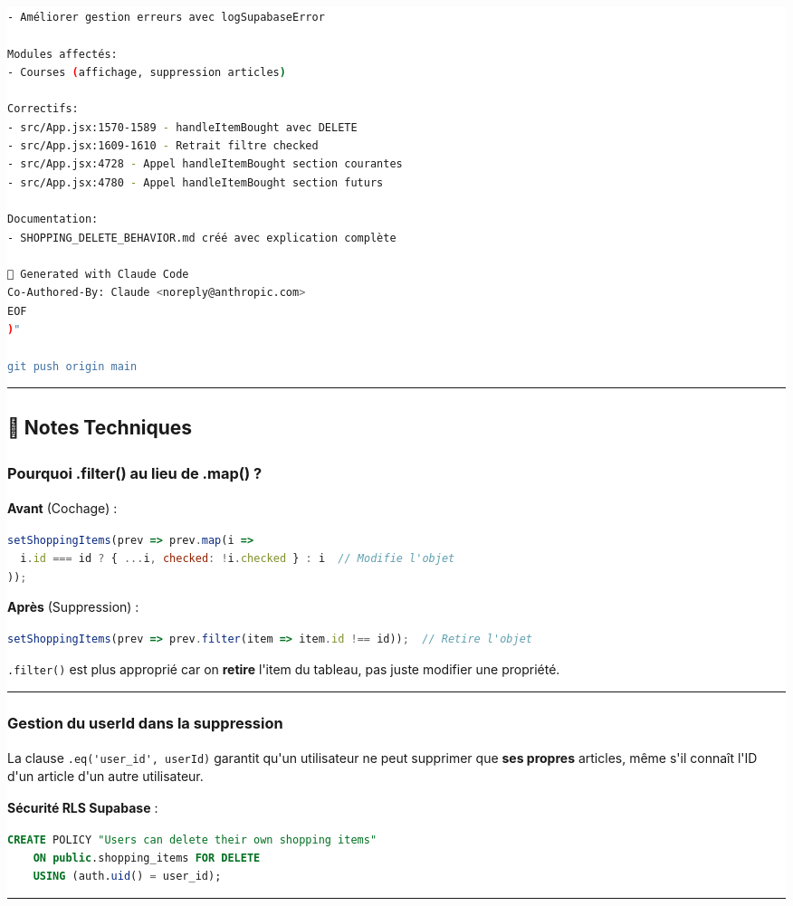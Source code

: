 ```bash
- Améliorer gestion erreurs avec logSupabaseError

Modules affectés:
- Courses (affichage, suppression articles)

Correctifs:
- src/App.jsx:1570-1589 - handleItemBought avec DELETE
- src/App.jsx:1609-1610 - Retrait filtre checked
- src/App.jsx:4728 - Appel handleItemBought section courantes
- src/App.jsx:4780 - Appel handleItemBought section futurs

Documentation:
- SHOPPING_DELETE_BEHAVIOR.md créé avec explication complète

🤖 Generated with Claude Code
Co-Authored-By: Claude <noreply@anthropic.com>
EOF
)"

git push origin main
```

---

## 📌 Notes Techniques

### Pourquoi .filter() au lieu de .map() ?

**Avant** (Cochage) :
```javascript
setShoppingItems(prev => prev.map(i =>
  i.id === id ? { ...i, checked: !i.checked } : i  // Modifie l'objet
));
```

**Après** (Suppression) :
```javascript
setShoppingItems(prev => prev.filter(item => item.id !== id));  // Retire l'objet
```

`.filter()` est plus approprié car on **retire** l'item du tableau, pas juste modifier une propriété.

---

### Gestion du userId dans la suppression

La clause `.eq('user_id', userId)` garantit qu'un utilisateur ne peut supprimer que **ses propres** articles, même s'il connaît l'ID d'un article d'un autre utilisateur.

**Sécurité RLS Supabase** :
```sql
CREATE POLICY "Users can delete their own shopping items"
    ON public.shopping_items FOR DELETE
    USING (auth.uid() = user_id);
```

---